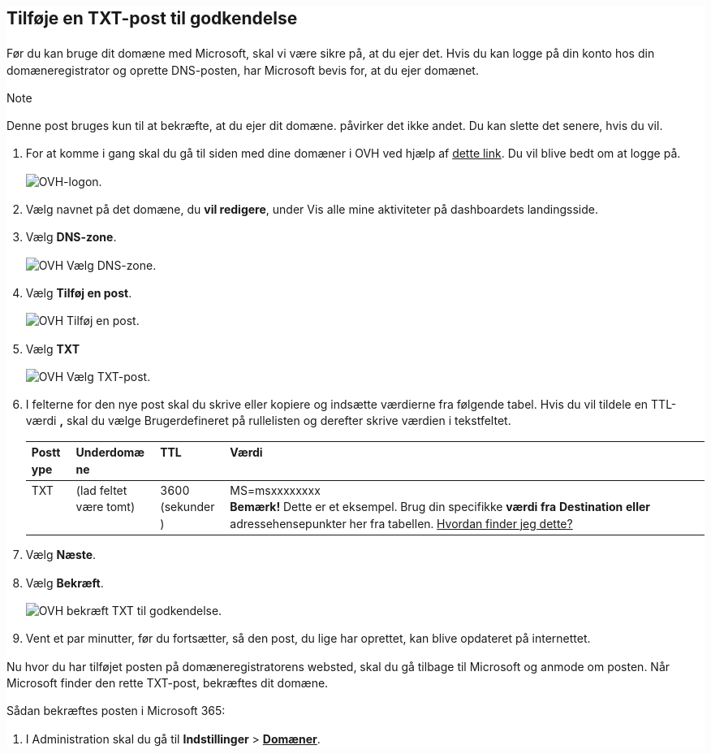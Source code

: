 ## <a name="add-a-txt-record-for-verification"></a>Tilføje en TXT-post til godkendelse

Før du kan bruge dit domæne med Microsoft, skal vi være sikre på, at du ejer det. Hvis du kan logge på din konto hos din domæneregistrator og oprette DNS-posten, har Microsoft bevis for, at du ejer domænet.
  
> [!NOTE]
> Denne post bruges kun til at bekræfte, at du ejer dit domæne. påvirker det ikke andet. Du kan slette det senere, hvis du vil. 
  
1. For at komme i gang skal du gå til siden med dine domæner i OVH ved hjælp af [dette link](https://www.ovh.com/manager/). Du vil blive bedt om at logge på.

    ![OVH-logon.](../../media/1424cc15-720d-49d1-b99b-8ba63b216238.png)

1. Vælg navnet på det domæne, du **vil redigere**, under Vis alle mine aktiviteter på dashboardets landingsside.
  
1. Vælg **DNS-zone**.

    ![OVH Vælg DNS-zone.](../../media/45218cbe-f3f8-4804-87f9-cfcef89ea113.png)
  
1. Vælg **Tilføj en post**.

    ![OVH Tilføj en post.](../../media/13ded54b-9e48-4c98-8e1b-8c4a99633bc0.png)
  
1. Vælg **TXT**

    ![OVH Vælg TXT-post.](../../media/3aaa9dae-0b1d-436b-a980-b67a970f31a9.png)
  
1. I felterne for den nye post skal du skrive eller kopiere og indsætte værdierne fra følgende tabel. Hvis du vil tildele en TTL-værdi **,** skal du vælge Brugerdefineret på rullelisten og derefter skrive værdien i tekstfeltet. 

    |**Posttype**|**Underdomæne**|**TTL**|**Værdi**|
    |:-----|:-----|:-----|:-----|
    |TXT  <br/> |(lad feltet være tomt)  <br/> |3600 (sekunder)  <br/> |MS=msxxxxxxxx  <br/> **Bemærk!** Dette er et eksempel. Brug din specifikke **værdi fra Destination eller** adressehensepunkter her fra tabellen.  [Hvordan finder jeg dette?](../get-help-with-domains/information-for-dns-records.md)          |

1. Vælg **Næste**.

1. Vælg **Bekræft**.

    ![OVH bekræft TXT til godkendelse.](../../media/bde45596-9a55-4634-b5e7-16d7cde6e1b8.png)
  
1. Vent et par minutter, før du fortsætter, så den post, du lige har oprettet, kan blive opdateret på internettet.

Nu hvor du har tilføjet posten på domæneregistratorens websted, skal du gå tilbage til Microsoft og anmode om posten. Når Microsoft finder den rette TXT-post, bekræftes dit domæne.

Sådan bekræftes posten i Microsoft 365:
  
1. I Administration skal du gå til **Indstillinger** \> <a href="https://go.microsoft.com/fwlink/p/?linkid=834818" target="_blank">**Domæner**</a>.
